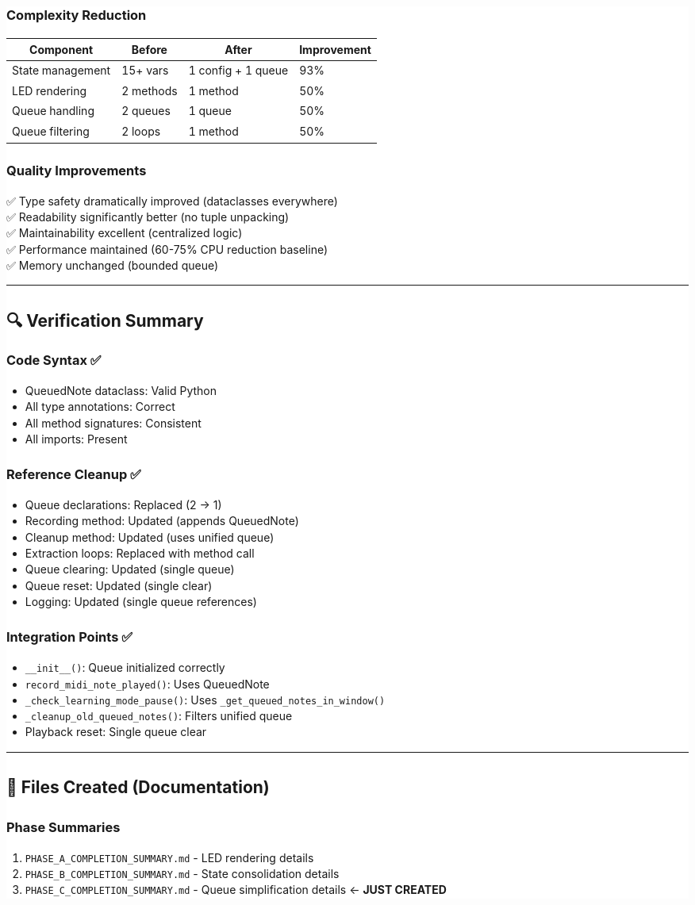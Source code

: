 ### Complexity Reduction
| Component | Before | After | Improvement |
|-----------|--------|-------|-------------|
| State management | 15+ vars | 1 config + 1 queue | 93% |
| LED rendering | 2 methods | 1 method | 50% |
| Queue handling | 2 queues | 1 queue | 50% |
| Queue filtering | 2 loops | 1 method | 50% |

### Quality Improvements
✅ Type safety dramatically improved (dataclasses everywhere)  
✅ Readability significantly better (no tuple unpacking)  
✅ Maintainability excellent (centralized logic)  
✅ Performance maintained (60-75% CPU reduction baseline)  
✅ Memory unchanged (bounded queue)

---

## 🔍 Verification Summary

### Code Syntax ✅
- QueuedNote dataclass: Valid Python
- All type annotations: Correct
- All method signatures: Consistent
- All imports: Present

### Reference Cleanup ✅
- Queue declarations: Replaced (2 → 1)
- Recording method: Updated (appends QueuedNote)
- Cleanup method: Updated (uses unified queue)
- Extraction loops: Replaced with method call
- Queue clearing: Updated (single queue)
- Queue reset: Updated (single clear)
- Logging: Updated (single queue references)

### Integration Points ✅
- `__init__()`: Queue initialized correctly
- `record_midi_note_played()`: Uses QueuedNote
- `_check_learning_mode_pause()`: Uses `_get_queued_notes_in_window()`
- `_cleanup_old_queued_notes()`: Filters unified queue
- Playback reset: Single queue clear

---

## 📁 Files Created (Documentation)

### Phase Summaries
1. `PHASE_A_COMPLETION_SUMMARY.md` - LED rendering details
2. `PHASE_B_COMPLETION_SUMMARY.md` - State consolidation details
3. `PHASE_C_COMPLETION_SUMMARY.md` - Queue simplification details ← **JUST CREATED**
